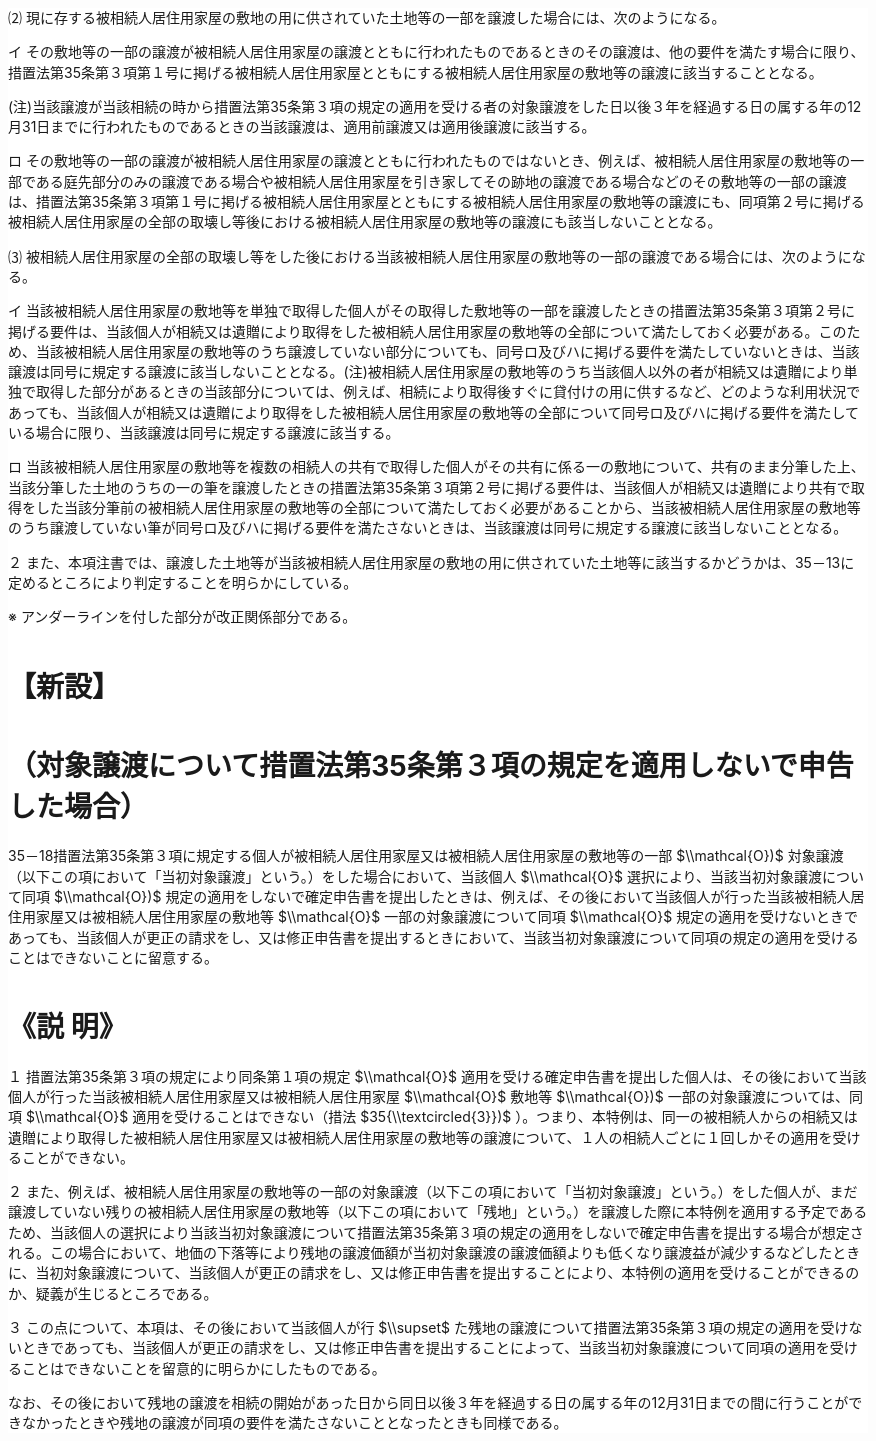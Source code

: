 ⑵ 現に存する被相続人居住用家屋の敷地の用に供されていた土地等の一部を譲渡した場合には、次のようになる。

イ その敷地等の一部の譲渡が被相続人居住用家屋の譲渡とともに行われたものであるときのその譲渡は、他の要件を満たす場合に限り、措置法第35条第３項第１号に掲げる被相続人居住用家屋とともにする被相続人居住用家屋の敷地等の譲渡に該当することとなる。

(注)当該譲渡が当該相続の時から措置法第35条第３項の規定の適用を受ける者の対象譲渡をした日以後３年を経過する日の属する年の12月31日までに行われたものであるときの当該譲渡は、適用前譲渡又は適用後譲渡に該当する。

ロ その敷地等の一部の譲渡が被相続人居住用家屋の譲渡とともに行われたものではないとき、例えば、被相続人居住用家屋の敷地等の一部である庭先部分のみの譲渡である場合や被相続人居住用家屋を引き家してその跡地の譲渡である場合などのその敷地等の一部の譲渡は、措置法第35条第３項第１号に掲げる被相続人居住用家屋とともにする被相続人居住用家屋の敷地等の譲渡にも、同項第２号に掲げる被相続人居住用家屋の全部の取壊し等後における被相続人居住用家屋の敷地等の譲渡にも該当しないこととなる。

⑶ 被相続人居住用家屋の全部の取壊し等をした後における当該被相続人居住用家屋の敷地等の一部の譲渡である場合には、次のようになる。

イ 当該被相続人居住用家屋の敷地等を単独で取得した個人がその取得した敷地等の一部を譲渡したときの措置法第35条第３項第２号に掲げる要件は、当該個人が相続又は遺贈により取得をした被相続人居住用家屋の敷地等の全部について満たしておく必要がある。このため、当該被相続人居住用家屋の敷地等のうち譲渡していない部分についても、同号ロ及びハに掲げる要件を満たしていないときは、当該譲渡は同号に規定する譲渡に該当しないこととなる。(注)被相続人居住用家屋の敷地等のうち当該個人以外の者が相続又は遺贈により単独で取得した部分があるときの当該部分については、例えば、相続により取得後すぐに貸付けの用に供するなど、どのような利用状況であっても、当該個人が相続又は遺贈により取得をした被相続人居住用家屋の敷地等の全部について同号ロ及びハに掲げる要件を満たしている場合に限り、当該譲渡は同号に規定する譲渡に該当する。

ロ 当該被相続人居住用家屋の敷地等を複数の相続人の共有で取得した個人がその共有に係る一の敷地について、共有のまま分筆した上、当該分筆した土地のうちの一の筆を譲渡したときの措置法第35条第３項第２号に掲げる要件は、当該個人が相続又は遺贈により共有で取得をした当該分筆前の被相続人居住用家屋の敷地等の全部について満たしておく必要があることから、当該被相続人居住用家屋の敷地等のうち譲渡していない筆が同号ロ及びハに掲げる要件を満たさないときは、当該譲渡は同号に規定する譲渡に該当しないこととなる。

２ また、本項注書では、譲渡した土地等が当該被相続人居住用家屋の敷地の用に供されていた土地等に該当するかどうかは、35－13に定めるところにより判定することを明らかにしている。

※ アンダーラインを付した部分が改正関係部分である。

# 【新設】

# （対象譲渡について措置法第35条第３項の規定を適用しないで申告した場合）

35－18措置法第35条第３項に規定する個人が被相続人居住用家屋又は被相続人居住用家屋の敷地等の一部 $\\mathcal{O})$ 対象譲渡（以下この項において「当初対象譲渡」という。）をした場合において、当該個人 $\\mathcal{O}$ 選択により、当該当初対象譲渡について同項 $\\mathcal{O})$ 規定の適用をしないで確定申告書を提出したときは、例えば、その後において当該個人が行った当該被相続人居住用家屋又は被相続人居住用家屋の敷地等 $\\mathcal{O}$ 一部の対象譲渡について同項 $\\mathcal{O}$ 規定の適用を受けないときであっても、当該個人が更正の請求をし、又は修正申告書を提出するときにおいて、当該当初対象譲渡について同項の規定の適用を受けることはできないことに留意する。

# 《説 明》

１ 措置法第35条第３項の規定により同条第１項の規定 $\\mathcal{O}$ 適用を受ける確定申告書を提出した個人は、その後において当該個人が行った当該被相続人居住用家屋又は被相続人居住用家屋 $\\mathcal{O}$ 敷地等 $\\mathcal{O})$ 一部の対象譲渡については、同項 $\\mathcal{O}$ 適用を受けることはできない（措法 $35{\\textcircled{3}})$ ）。つまり、本特例は、同一の被相続人からの相続又は遺贈により取得した被相続人居住用家屋又は被相続人居住用家屋の敷地等の譲渡について、１人の相続人ごとに１回しかその適用を受けることができない。

２ また、例えば、被相続人居住用家屋の敷地等の一部の対象譲渡（以下この項において「当初対象譲渡」という。）をした個人が、まだ譲渡していない残りの被相続人居住用家屋の敷地等（以下この項において「残地」という。）を譲渡した際に本特例を適用する予定であるため、当該個人の選択により当該当初対象譲渡について措置法第35条第３項の規定の適用をしないで確定申告書を提出する場合が想定される。この場合において、地価の下落等により残地の譲渡価額が当初対象譲渡の譲渡価額よりも低くなり譲渡益が減少するなどしたときに、当初対象譲渡について、当該個人が更正の請求をし、又は修正申告書を提出することにより、本特例の適用を受けることができるのか、疑義が生じるところである。

３ この点について、本項は、その後において当該個人が行 $\\supset$ た残地の譲渡について措置法第35条第３項の規定の適用を受けないときであっても、当該個人が更正の請求をし、又は修正申告書を提出することによって、当該当初対象譲渡について同項の適用を受けることはできないことを留意的に明らかにしたものである。

なお、その後において残地の譲渡を相続の開始があった日から同日以後３年を経過する日の属する年の12月31日までの間に行うことができなかったときや残地の譲渡が同項の要件を満たさないこととなったときも同様である。
